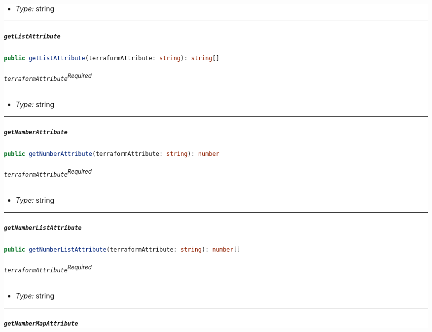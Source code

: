 - *Type:* string

---

##### `getListAttribute` <a name="getListAttribute" id="@ithings/cdktf-provider-openstack.keymanagerContainerV1.KeymanagerContainerV1AclOutputReference.getListAttribute"></a>

```typescript
public getListAttribute(terraformAttribute: string): string[]
```

###### `terraformAttribute`<sup>Required</sup> <a name="terraformAttribute" id="@ithings/cdktf-provider-openstack.keymanagerContainerV1.KeymanagerContainerV1AclOutputReference.getListAttribute.parameter.terraformAttribute"></a>

- *Type:* string

---

##### `getNumberAttribute` <a name="getNumberAttribute" id="@ithings/cdktf-provider-openstack.keymanagerContainerV1.KeymanagerContainerV1AclOutputReference.getNumberAttribute"></a>

```typescript
public getNumberAttribute(terraformAttribute: string): number
```

###### `terraformAttribute`<sup>Required</sup> <a name="terraformAttribute" id="@ithings/cdktf-provider-openstack.keymanagerContainerV1.KeymanagerContainerV1AclOutputReference.getNumberAttribute.parameter.terraformAttribute"></a>

- *Type:* string

---

##### `getNumberListAttribute` <a name="getNumberListAttribute" id="@ithings/cdktf-provider-openstack.keymanagerContainerV1.KeymanagerContainerV1AclOutputReference.getNumberListAttribute"></a>

```typescript
public getNumberListAttribute(terraformAttribute: string): number[]
```

###### `terraformAttribute`<sup>Required</sup> <a name="terraformAttribute" id="@ithings/cdktf-provider-openstack.keymanagerContainerV1.KeymanagerContainerV1AclOutputReference.getNumberListAttribute.parameter.terraformAttribute"></a>

- *Type:* string

---

##### `getNumberMapAttribute` <a name="getNumberMapAttribute" id="@ithings/cdktf-provider-openstack.keymanagerContainerV1.KeymanagerContainerV1AclOutputReference.getNumberMapAttribute"></a>

